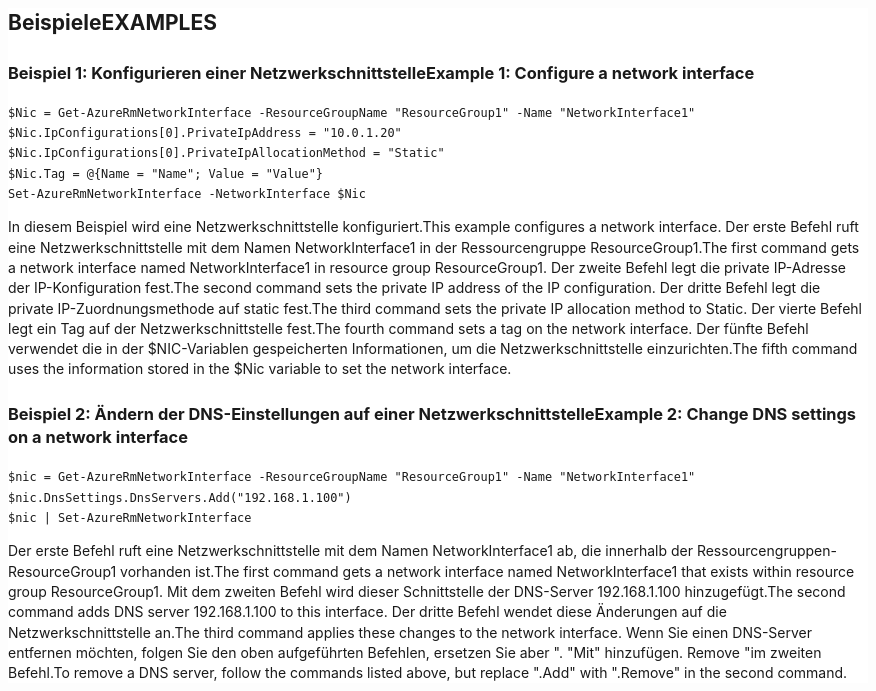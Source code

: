 ## <span data-ttu-id="47656-107">Beispiele</span><span class="sxs-lookup"><span data-stu-id="47656-107">EXAMPLES</span></span>

### <span data-ttu-id="47656-108">Beispiel 1: Konfigurieren einer Netzwerkschnittstelle</span><span class="sxs-lookup"><span data-stu-id="47656-108">Example 1: Configure a network interface</span></span>
```
$Nic = Get-AzureRmNetworkInterface -ResourceGroupName "ResourceGroup1" -Name "NetworkInterface1"
$Nic.IpConfigurations[0].PrivateIpAddress = "10.0.1.20"
$Nic.IpConfigurations[0].PrivateIpAllocationMethod = "Static"
$Nic.Tag = @{Name = "Name"; Value = "Value"}
Set-AzureRmNetworkInterface -NetworkInterface $Nic
```

<span data-ttu-id="47656-109">In diesem Beispiel wird eine Netzwerkschnittstelle konfiguriert.</span><span class="sxs-lookup"><span data-stu-id="47656-109">This example configures a network interface.</span></span>
<span data-ttu-id="47656-110">Der erste Befehl ruft eine Netzwerkschnittstelle mit dem Namen NetworkInterface1 in der Ressourcengruppe ResourceGroup1.</span><span class="sxs-lookup"><span data-stu-id="47656-110">The first command gets a network interface named NetworkInterface1 in resource group ResourceGroup1.</span></span>
<span data-ttu-id="47656-111">Der zweite Befehl legt die private IP-Adresse der IP-Konfiguration fest.</span><span class="sxs-lookup"><span data-stu-id="47656-111">The second command sets the private IP address of the IP configuration.</span></span>
<span data-ttu-id="47656-112">Der dritte Befehl legt die private IP-Zuordnungsmethode auf static fest.</span><span class="sxs-lookup"><span data-stu-id="47656-112">The third command sets the private IP allocation method to Static.</span></span>
<span data-ttu-id="47656-113">Der vierte Befehl legt ein Tag auf der Netzwerkschnittstelle fest.</span><span class="sxs-lookup"><span data-stu-id="47656-113">The fourth command sets a tag on the network interface.</span></span>
<span data-ttu-id="47656-114">Der fünfte Befehl verwendet die in der $NIC-Variablen gespeicherten Informationen, um die Netzwerkschnittstelle einzurichten.</span><span class="sxs-lookup"><span data-stu-id="47656-114">The fifth command uses the information stored in the $Nic variable to set the network interface.</span></span>

### <span data-ttu-id="47656-115">Beispiel 2: Ändern der DNS-Einstellungen auf einer Netzwerkschnittstelle</span><span class="sxs-lookup"><span data-stu-id="47656-115">Example 2: Change DNS settings on a network interface</span></span>
```
$nic = Get-AzureRmNetworkInterface -ResourceGroupName "ResourceGroup1" -Name "NetworkInterface1"
$nic.DnsSettings.DnsServers.Add("192.168.1.100")
$nic | Set-AzureRmNetworkInterface
```

<span data-ttu-id="47656-116">Der erste Befehl ruft eine Netzwerkschnittstelle mit dem Namen NetworkInterface1 ab, die innerhalb der Ressourcengruppen-ResourceGroup1 vorhanden ist.</span><span class="sxs-lookup"><span data-stu-id="47656-116">The first command gets a network interface named NetworkInterface1 that exists within resource group ResourceGroup1.</span></span> <span data-ttu-id="47656-117">Mit dem zweiten Befehl wird dieser Schnittstelle der DNS-Server 192.168.1.100 hinzugefügt.</span><span class="sxs-lookup"><span data-stu-id="47656-117">The second command adds DNS server 192.168.1.100 to this interface.</span></span> <span data-ttu-id="47656-118">Der dritte Befehl wendet diese Änderungen auf die Netzwerkschnittstelle an.</span><span class="sxs-lookup"><span data-stu-id="47656-118">The third command applies these changes to the network interface.</span></span> <span data-ttu-id="47656-119">Wenn Sie einen DNS-Server entfernen möchten, folgen Sie den oben aufgeführten Befehlen, ersetzen Sie aber ". "Mit" hinzufügen. Remove "im zweiten Befehl.</span><span class="sxs-lookup"><span data-stu-id="47656-119">To remove a DNS server, follow the commands listed above, but replace ".Add" with ".Remove" in the second command.</span></span>
